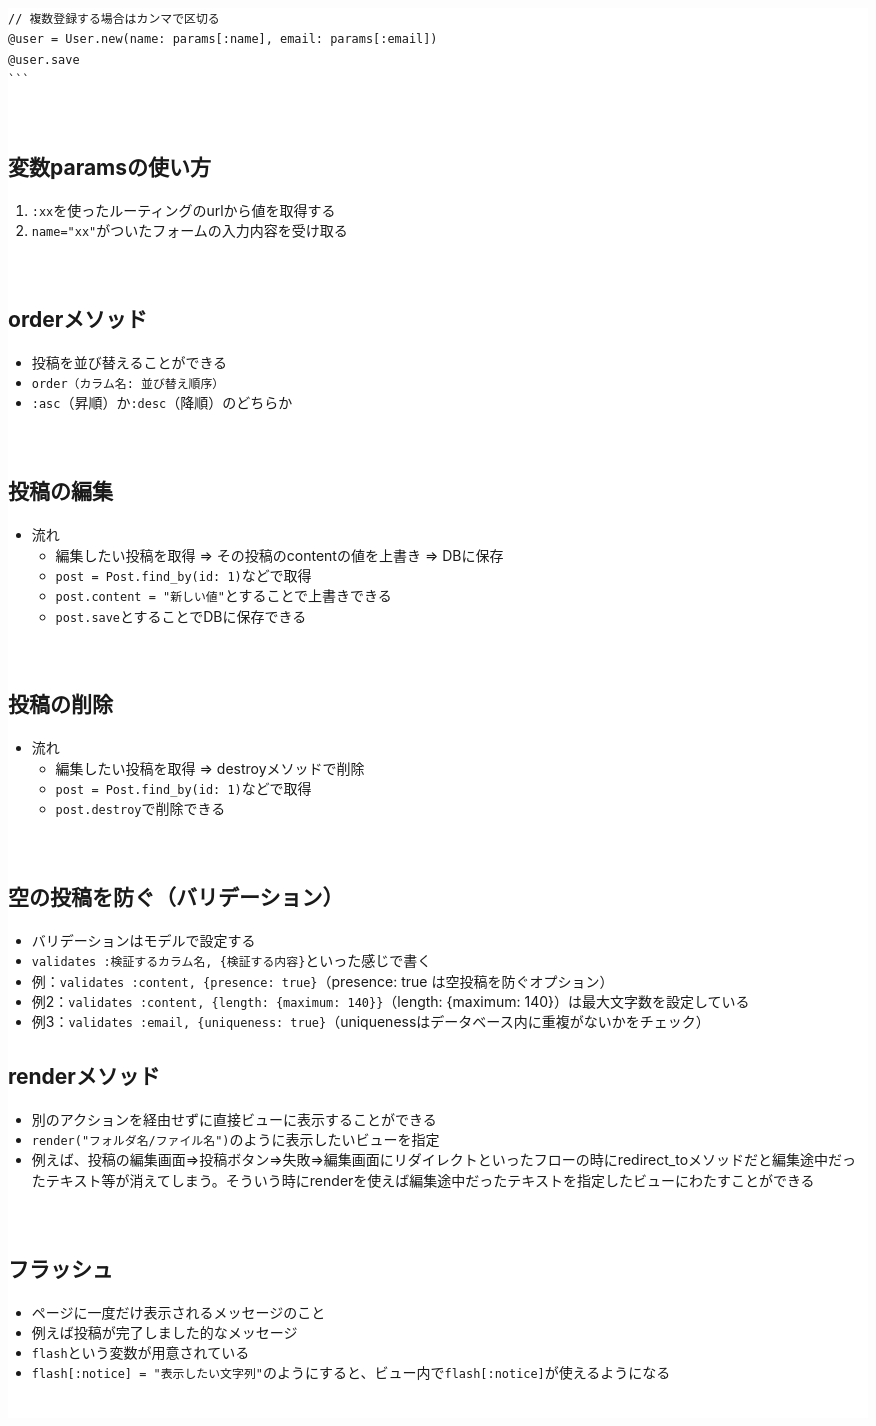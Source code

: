 	// 複数登録する場合はカンマで区切る
	@user = User.new(name: params[:name], email: params[:email])
	@user.save
	```
<br>

## 変数paramsの使い方
1. `:xx`を使ったルーティングのurlから値を取得する
2. `name="xx"`がついたフォームの入力内容を受け取る
<br>

## orderメソッド
- 投稿を並び替えることができる
- `order（カラム名: 並び替え順序）`
- `:asc`（昇順）か`:desc`（降順）のどちらか
<br>

## 投稿の編集
- 流れ
	- 編集したい投稿を取得 => その投稿のcontentの値を上書き => DBに保存
	- `post = Post.find_by(id: 1)`などで取得
	- `post.content = "新しい値"`とすることで上書きできる
	- `post.save`とすることでDBに保存できる
<br>

## 投稿の削除
- 流れ
	- 編集したい投稿を取得 => destroyメソッドで削除
	- `post = Post.find_by(id: 1)`などで取得
	- `post.destroy`で削除できる
<br>

## 空の投稿を防ぐ（バリデーション）
- バリデーションはモデルで設定する
- `validates :検証するカラム名, {検証する内容}`といった感じで書く
- 例：`validates :content, {presence: true}`（presence: true は空投稿を防ぐオプション）
- 例2：`validates :content, {length: {maximum: 140}}`（length: {maximum: 140}）は最大文字数を設定している
- 例3：`validates :email, {uniqueness: true}`（uniquenessはデータベース内に重複がないかをチェック）

## renderメソッド
- 別のアクションを経由せずに直接ビューに表示することができる
- `render("フォルダ名/ファイル名")`のように表示したいビューを指定
- 例えば、投稿の編集画面=>投稿ボタン=>失敗=>編集画面にリダイレクトといったフローの時にredirect_toメソッドだと編集途中だったテキスト等が消えてしまう。そういう時にrenderを使えば編集途中だったテキストを指定したビューにわたすことができる
<br>

## フラッシュ
- ページに一度だけ表示されるメッセージのこと
- 例えば投稿が完了しました的なメッセージ
- `flash`という変数が用意されている
- `flash[:notice] = "表示したい文字列"`のようにすると、ビュー内で`flash[:notice]`が使えるようになる
<br>
